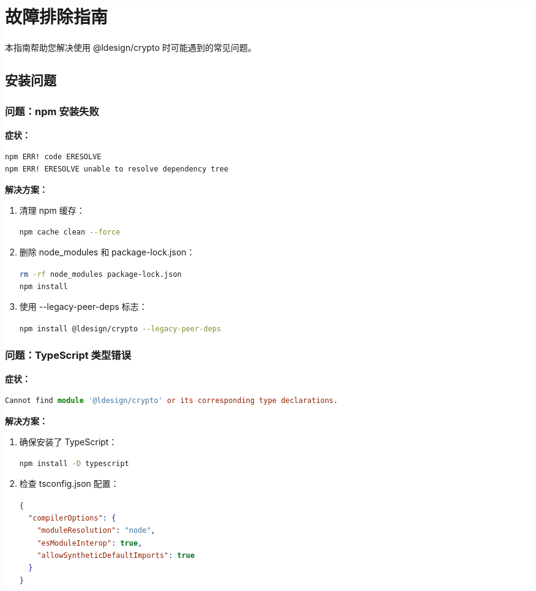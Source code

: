 # 故障排除指南

本指南帮助您解决使用 @ldesign/crypto 时可能遇到的常见问题。

## 安装问题

### 问题：npm 安装失败

**症状：**

```bash
npm ERR! code ERESOLVE
npm ERR! ERESOLVE unable to resolve dependency tree
```

**解决方案：**

1. 清理 npm 缓存：

   ```bash
   npm cache clean --force
   ```

2. 删除 node_modules 和 package-lock.json：

   ```bash
   rm -rf node_modules package-lock.json
   npm install
   ```

3. 使用 --legacy-peer-deps 标志：
   ```bash
   npm install @ldesign/crypto --legacy-peer-deps
   ```

### 问题：TypeScript 类型错误

**症状：**

```typescript
Cannot find module '@ldesign/crypto' or its corresponding type declarations.
```

**解决方案：**

1. 确保安装了 TypeScript：

   ```bash
   npm install -D typescript
   ```

2. 检查 tsconfig.json 配置：

   ```json
   {
     "compilerOptions": {
       "moduleResolution": "node",
       "esModuleInterop": true,
       "allowSyntheticDefaultImports": true
     }
   }
   ```
